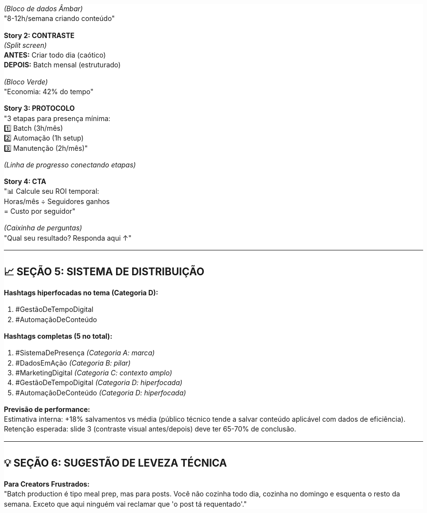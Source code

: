 _(Bloco de dados Âmbar)_  
"8-12h/semana criando conteúdo"

**Story 2: CONTRASTE**  
_(Split screen)_  
**ANTES:** Criar todo dia (caótico)  
**DEPOIS:** Batch mensal (estruturado)

_(Bloco Verde)_  
"Economia: 42% do tempo"

**Story 3: PROTOCOLO**  
"3 etapas para presença mínima:  
1️⃣ Batch (3h/mês)  
2️⃣ Automação (1h setup)  
3️⃣ Manutenção (2h/mês)"

_(Linha de progresso conectando etapas)_

**Story 4: CTA**  
"📊 Calcule seu ROI temporal:  
Horas/mês ÷ Seguidores ganhos  
= Custo por seguidor"

_(Caixinha de perguntas)_  
"Qual seu resultado? Responda aqui ↑"

---

## 📈 SEÇÃO 5: SISTEMA DE DISTRIBUIÇÃO

**Hashtags hiperfocadas no tema (Categoria D):**

1. #GestãoDeTempoDigital
2. #AutomaçãoDeConteúdo

**Hashtags completas (5 no total):**

1. #SistemaDePresença _(Categoria A: marca)_
2. #DadosEmAção _(Categoria B: pilar)_
3. #MarketingDigital _(Categoria C: contexto amplo)_
4. #GestãoDeTempoDigital _(Categoria D: hiperfocada)_
5. #AutomaçãoDeConteúdo _(Categoria D: hiperfocada)_

**Previsão de performance:**  
Estimativa interna: +18% salvamentos vs média (público técnico tende a salvar conteúdo aplicável com dados de eficiência). Retenção esperada: slide 3 (contraste visual antes/depois) deve ter 65-70% de conclusão.

---

## 💡 SEÇÃO 6: SUGESTÃO DE LEVEZA TÉCNICA

**Para Creators Frustrados:**  
"Batch production é tipo meal prep, mas para posts. Você não cozinha todo dia, cozinha no domingo e esquenta o resto da semana. Exceto que aqui ninguém vai reclamar que 'o post tá requentado'."
